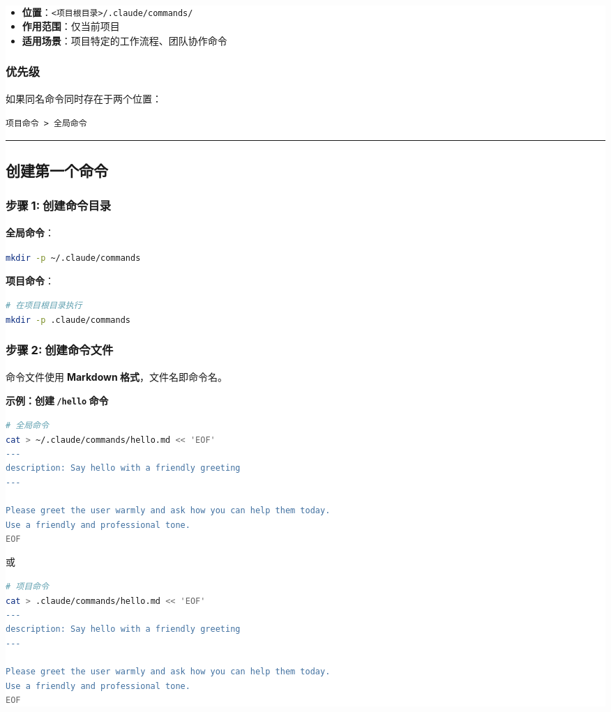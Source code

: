 - **位置**：`<项目根目录>/.claude/commands/`
- **作用范围**：仅当前项目
- **适用场景**：项目特定的工作流程、团队协作命令

### 优先级

如果同名命令同时存在于两个位置：
```
项目命令 > 全局命令
```

---

## 创建第一个命令

### 步骤 1: 创建命令目录

**全局命令**：
```bash
mkdir -p ~/.claude/commands
```

**项目命令**：
```bash
# 在项目根目录执行
mkdir -p .claude/commands
```

### 步骤 2: 创建命令文件

命令文件使用 **Markdown 格式**，文件名即命令名。

**示例：创建 `/hello` 命令**

```bash
# 全局命令
cat > ~/.claude/commands/hello.md << 'EOF'
---
description: Say hello with a friendly greeting
---

Please greet the user warmly and ask how you can help them today.
Use a friendly and professional tone.
EOF
```

或

```bash
# 项目命令
cat > .claude/commands/hello.md << 'EOF'
---
description: Say hello with a friendly greeting
---

Please greet the user warmly and ask how you can help them today.
Use a friendly and professional tone.
EOF
```
